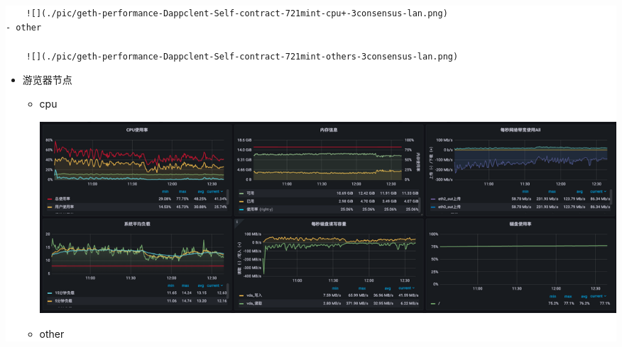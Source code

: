 		![](./pic/geth-performance-Dappclent-Self-contract-721mint-cpu+-3consensus-lan.png)
	- other
	
		![](./pic/geth-performance-Dappclent-Self-contract-721mint-others-3consensus-lan.png)
- 游览器节点
	- cpu
		
		![](./pic/geth-performance-browclent-Self-contract-721mint-cpu+-3consensus-lan.png)
	- other
	
